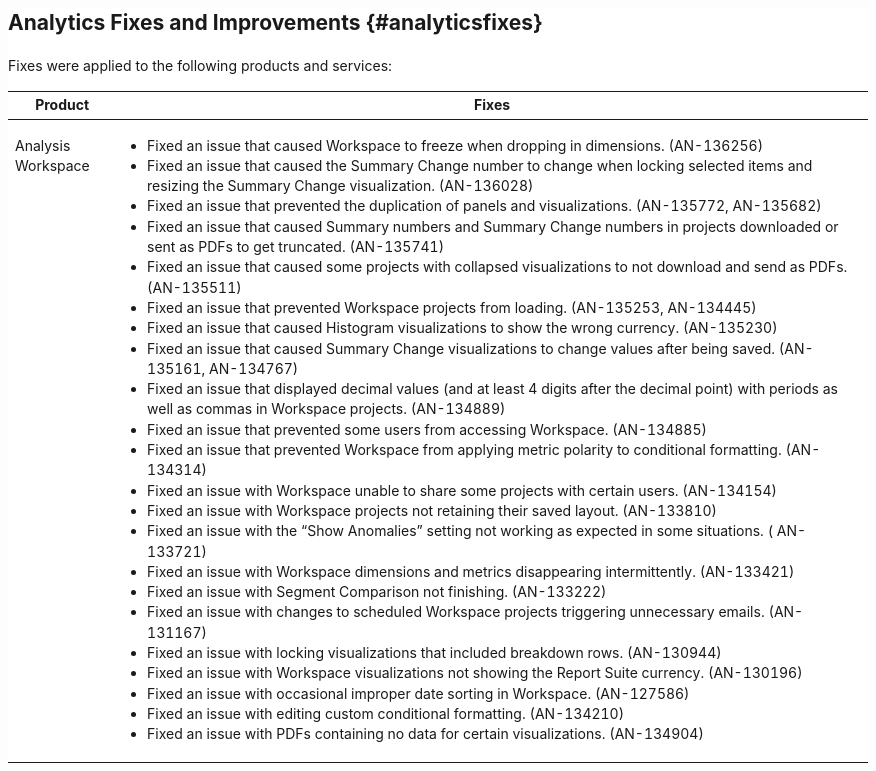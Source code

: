 
## Analytics Fixes and Improvements {#analyticsfixes}

Fixes were applied to the following products and services: 

<table id="table_A51B298EEEB5482383505B8C5A79E1B9"> 
 <thead> 
  <tr> 
   <th colname="col1" class="entry"> Product </th> 
   <th colname="col2" class="entry"> Fixes </th> 
  </tr> 
 </thead>
 <tbody> 
  <tr> 
   <td colname="col1"> <p>Analysis Workspace </p> </td> 
   <td colname="col2"> <p> 
     <ul id="ul_9DD79A9FD0014CA285E372FAD2BF9FE2"> 
      <li id="li_294227DF6E1346F18F5FA38805A5C2C3"> Fixed an issue that caused Workspace to freeze when dropping in dimensions. (AN-136256) </li> 
      <li id="li_BE8C3497AA9A4FCA855130A0C7157F12">Fixed an issue that caused the Summary Change number to change when locking selected items and resizing the Summary Change visualization. (AN-136028) </li> 
      <li id="li_600EA30CC1D144C78D3894F2A663A5C9">Fixed an issue that prevented the duplication of panels and visualizations. (AN-135772, AN-135682) </li> 
      <li id="li_A68066882CD24745931AC5EC90B3F888">Fixed an issue that caused Summary numbers and Summary Change numbers in projects downloaded or sent as PDFs to get truncated. (AN-135741) </li> 
      <li id="li_82677EEC153C410598BEB42EFE3CC0FA">Fixed an issue that caused some projects with collapsed visualizations to not download and send as PDFs. (AN-135511) </li> 
      <li id="li_DF52A255738B44E5BE55B986FBC65DF6">Fixed an issue that prevented Workspace projects from loading. (AN-135253, AN-134445) </li> 
      <li id="li_64BB57741D4F4E90992EC7F8DEE4555F">Fixed an issue that caused Histogram visualizations to show the wrong currency. (AN-135230) </li> 
      <li id="li_25073069E3674EBBACBC47A13616AE79"> Fixed an issue that caused Summary Change visualizations to change values after being saved. (AN-135161, AN-134767) </li> 
      <li id="li_F00C00E6D45E439B9722320C52D1EDE0">Fixed an issue that displayed decimal values (and at least 4 digits after the decimal point) with periods as well as commas in Workspace projects. (AN-134889) </li> 
      <li id="li_535EDB8CA81044189113B9AE38039B27">Fixed an issue that prevented some users from accessing Workspace. (AN-134885) </li> 
      <li id="li_7DEDEEC801774220BC67D54E13A673DB">Fixed an issue that prevented Workspace from applying metric polarity to conditional formatting. (AN-134314) </li> 
      <li id="li_17E1DEDAAF5F4CF298A3549C3BAF33EA">Fixed an issue with Workspace unable to share some projects with certain users. (AN-134154) </li> 
      <li id="li_DED6CC6D87944371B91E773FD10A79E0">Fixed an issue with Workspace projects not retaining their saved layout. (AN-133810) </li> 
      <li id="li_E225A861F6DF40388C5FAA103AFC4CC8">Fixed an issue with the “Show Anomalies” setting not working as expected in some situations. ( AN-133721) </li> 
      <li id="li_727980AE3AD6420B85C5BA93997E8606">Fixed an issue with Workspace dimensions and metrics disappearing intermittently. (AN-133421) </li> 
      <li id="li_D71F7331E3394161AA2BE49030E21E21">Fixed an issue with Segment Comparison not finishing. (AN-133222) </li> 
      <li id="li_553D5E68A7684BA4B1B68F1E651E8BD3">Fixed an issue with changes to scheduled Workspace projects triggering unnecessary emails. (AN-131167) </li> 
      <li id="li_6B3541B974734F5F93CCB328B96B9625">Fixed an issue with locking visualizations that included breakdown rows. (AN-130944) </li> 
      <li id="li_DE11023323F640ACA686555531B12FE9">Fixed an issue with Workspace visualizations not showing the Report Suite currency. (AN-130196) </li> 
      <li id="li_A15047F1DC4B4052AC5EB1729E35152C">Fixed an issue with occasional improper date sorting in Workspace. (AN-127586) </li> 
      <li id="li_FDD5AD4A0DD746F193FB6EEA6CA774F0">Fixed an issue with editing custom conditional formatting. (AN-134210) </li> 
      <li id="li_F997E97DF1B042EBB05BEEB2979C6F32">Fixed an issue with PDFs containing no data for certain visualizations. (AN-134904) </li> 